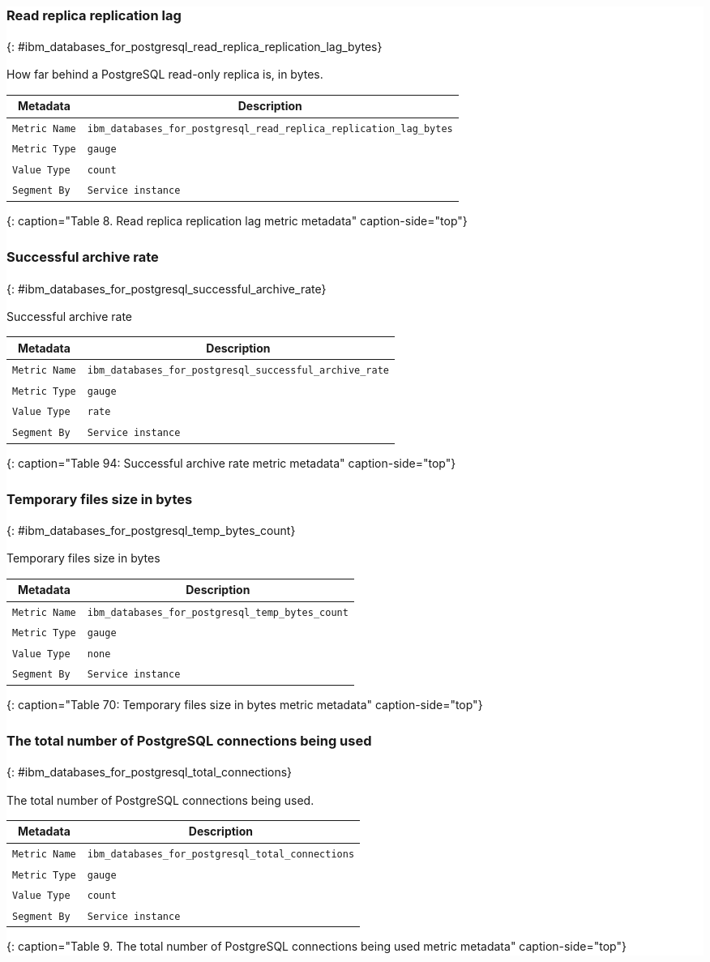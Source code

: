 ### Read replica replication lag
{: #ibm_databases_for_postgresql_read_replica_replication_lag_bytes}

How far behind a PostgreSQL read-only replica is, in bytes.

| Metadata | Description |
|----------|-------------|
| `Metric Name` | `ibm_databases_for_postgresql_read_replica_replication_lag_bytes`|
| `Metric Type` | `gauge` |
| `Value Type`  | `count` |
| `Segment By` | `Service instance` |
{: caption="Table 8. Read replica replication lag metric metadata" caption-side="top"}

### Successful archive rate
{: #ibm_databases_for_postgresql_successful_archive_rate}

Successful archive rate

| Metadata | Description |
|----------|-------------|
| `Metric Name` | `ibm_databases_for_postgresql_successful_archive_rate`|
| `Metric Type` | `gauge` |
| `Value Type`  | `rate` |
| `Segment By` | `Service instance` |
{: caption="Table 94: Successful archive rate metric metadata" caption-side="top"}

### Temporary files size in bytes
{: #ibm_databases_for_postgresql_temp_bytes_count}

Temporary files size in bytes

| Metadata | Description |
|----------|-------------|
| `Metric Name` | `ibm_databases_for_postgresql_temp_bytes_count`|
| `Metric Type` | `gauge` |
| `Value Type`  | `none` |
| `Segment By` | `Service instance` |
{: caption="Table 70: Temporary files size in bytes metric metadata" caption-side="top"}

### The total number of PostgreSQL connections being used
{: #ibm_databases_for_postgresql_total_connections}

The total number of PostgreSQL connections being used.

| Metadata | Description |
|----------|-------------|
| `Metric Name` | `ibm_databases_for_postgresql_total_connections`|
| `Metric Type` | `gauge` |
| `Value Type`  | `count` |
| `Segment By` | `Service instance` |
{: caption="Table 9. The total number of PostgreSQL connections being used metric metadata" caption-side="top"}
